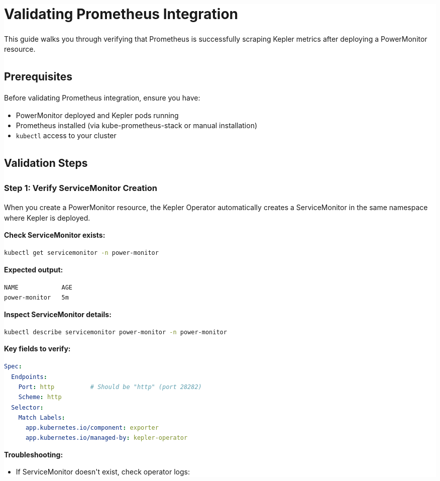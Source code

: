 # Validating Prometheus Integration

This guide walks you through verifying that Prometheus is successfully scraping Kepler metrics after deploying a PowerMonitor resource.

## Prerequisites

Before validating Prometheus integration, ensure you have:

- PowerMonitor deployed and Kepler pods running
- Prometheus installed (via kube-prometheus-stack or manual installation)
- `kubectl` access to your cluster

## Validation Steps

### Step 1: Verify ServiceMonitor Creation

When you create a PowerMonitor resource, the Kepler Operator automatically creates a ServiceMonitor in the same namespace where Kepler is deployed.

**Check ServiceMonitor exists:**

```bash
kubectl get servicemonitor -n power-monitor
```

**Expected output:**

```text
NAME            AGE
power-monitor   5m
```

**Inspect ServiceMonitor details:**

```bash
kubectl describe servicemonitor power-monitor -n power-monitor
```

**Key fields to verify:**

```yaml
Spec:
  Endpoints:
    Port: http          # Should be "http" (port 28282)
    Scheme: http
  Selector:
    Match Labels:
      app.kubernetes.io/component: exporter
      app.kubernetes.io/managed-by: kepler-operator
```

**Troubleshooting:**

- If ServiceMonitor doesn't exist, check operator logs:
